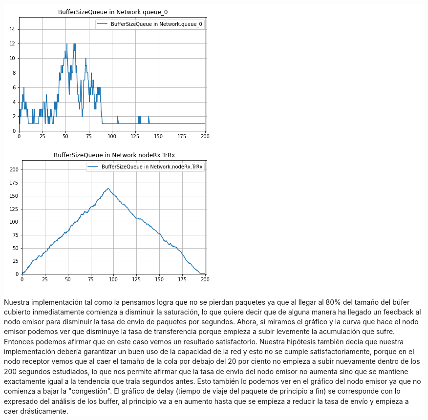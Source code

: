 ![Buffer Queue0](Imagenes/PARTE2/Caso1(0.1)/Queue0.png)
![Buffer Rx](Imagenes/PARTE2/Caso1(0.1)/Rx.png)

  Nuestra implementación tal como la pensamos logra que no se pierdan paquetes ya que al llegar al 80% del tamaño del búfer
cubierto inmediatamente comienza a disminuir la saturación, lo que quiere decir que de alguna manera ha llegado un feedback
al nodo emisor para disminuir la tasa de envío de paquetes por segundos. Ahora, si miramos el gráfico y la curva que hace el
nodo emisor podemos ver que disminuye la tasa de transferencia porque empieza a subir levemente la acumulación que sufre. 
Entonces podemos afirmar que en este caso vemos un resultado satisfactorio. Nuestra hipótesis también decía que nuestra 
implementación debería garantizar un buen uso de la capacidad de la red y esto no se cumple satisfactoriamente, porque en el 
nodo receptor vemos que al caer el tamaño de la cola por debajo del 20 por ciento no empieza a subir nuevamente dentro de 
los 200 segundos estudiados, lo que nos permite afirmar que la tasa de envío del nodo emisor no aumenta sino que
se mantiene exactamente igual a la tendencia que traía segundos antes. Esto también lo podemos ver en el gráfico del nodo 
emisor ya que no comienza a bajar la "congestión". El gráfico de delay (tiempo de viaje del paquete de principio a fin) se 
corresponde con lo expresado del análisis de los buffer, al principio va a en aumento hasta que se empieza a reducir la tasa 
de envío y empieza a caer drásticamente.
